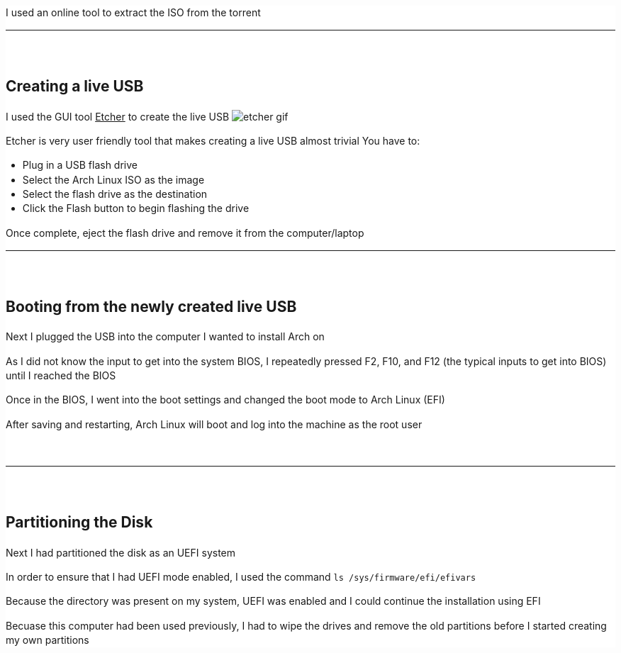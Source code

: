 I used an online tool to extract the ISO from the torrent
<br />

---

<br />

## Creating a live USB <a name="create-usb"></a>

I used the GUI tool [Etcher](https://www.balena.io/etcher/ "Etcher homepage") to create the live USB
![etcher gif](https://imgur.com/gAlzWI0.gif)

Etcher is very user friendly tool that makes creating a live USB almost trivial
You have to:

-   Plug in a USB flash drive
-   Select the Arch Linux ISO as the image
-   Select the flash drive as the destination
-   Click the Flash button to begin flashing the drive

Once complete, eject the flash drive and remove it from the computer/laptop
<br />

---

<br />

## Booting from the newly created live USB <a name="boot-usb"></a>

Next I plugged the USB into the computer I wanted to install Arch on

As I did not know the input to get into the system BIOS, I repeatedly pressed F2, F10, and F12 (the typical inputs to get into BIOS) until I reached the BIOS

Once in the BIOS, I went into the boot settings and changed the boot mode to Arch Linux (EFI)

After saving and restarting, Arch Linux will boot and log into the machine as the root user

<br />

---

<br />

## Partitioning the Disk <a name="partition-disk"></a>

Next I had partitioned the disk as an UEFI system

In order to ensure that I had UEFI mode enabled, I used the command `ls /sys/firmware/efi/efivars`

Because the directory was present on my system, UEFI was enabled and I could continue the installation using EFI

Becuase this computer had been used previously, I had to wipe the drives and remove the old partitions before I started creating my own partitions
